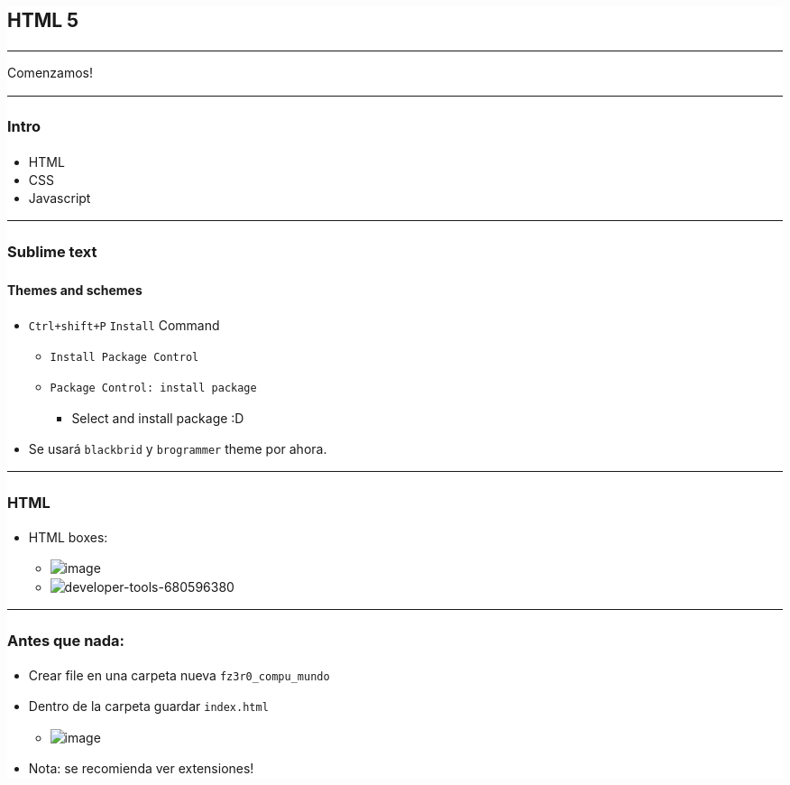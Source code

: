 
## HTML 5

---

```html
```

Comenzamos!

---

### Intro

- HTML
- CSS
- Javascript

---

### Sublime text

#### Themes and schemes

- `Ctrl+shift+P` `Install` Command 
    
    - `Install Package Control`
    - `Package Control: install package`  
    
        - Select and install package :D 
        
- Se usará `blackbrid` y `brogrammer` theme por ahora.  

---

### HTML

- HTML boxes:

    - ![image](https://user-images.githubusercontent.com/94720207/169904936-53681267-c6a7-429f-8dea-42d66a63c339.png)
    - ![developer-tools-680596380](https://user-images.githubusercontent.com/94720207/169905055-9acda36e-2c92-4299-a0d2-ac4f9cb0e10a.png)

---

### Antes que nada:

- Crear file en una carpeta nueva `fz3r0_compu_mundo`

- Dentro de la carpeta guardar `index.html`

    - ![image](https://user-images.githubusercontent.com/94720207/169905415-3544003d-239c-4b9b-9055-8a9c1966c68a.png)
    
- Nota: se recomienda ver extensiones!  
